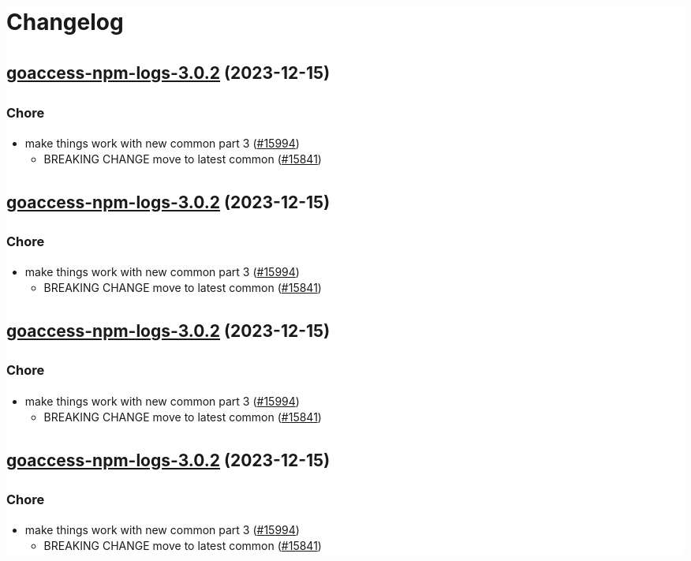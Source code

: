 # Changelog



## [goaccess-npm-logs-3.0.2](https://github.com/truecharts/charts/compare/goaccess-npm-logs-2.0.17...goaccess-npm-logs-3.0.2) (2023-12-15)

### Chore

- make things work with new common part 3 ([#15994](https://github.com/truecharts/charts/issues/15994))
  - BREAKING CHANGE move to latest common ([#15841](https://github.com/truecharts/charts/issues/15841))
  
  


## [goaccess-npm-logs-3.0.2](https://github.com/truecharts/charts/compare/goaccess-npm-logs-2.0.17...goaccess-npm-logs-3.0.2) (2023-12-15)

### Chore

- make things work with new common part 3 ([#15994](https://github.com/truecharts/charts/issues/15994))
  - BREAKING CHANGE move to latest common ([#15841](https://github.com/truecharts/charts/issues/15841))
  
  


## [goaccess-npm-logs-3.0.2](https://github.com/truecharts/charts/compare/goaccess-npm-logs-2.0.17...goaccess-npm-logs-3.0.2) (2023-12-15)

### Chore

- make things work with new common part 3 ([#15994](https://github.com/truecharts/charts/issues/15994))
  - BREAKING CHANGE move to latest common ([#15841](https://github.com/truecharts/charts/issues/15841))
  
  


## [goaccess-npm-logs-3.0.2](https://github.com/truecharts/charts/compare/goaccess-npm-logs-2.0.17...goaccess-npm-logs-3.0.2) (2023-12-15)

### Chore

- make things work with new common part 3 ([#15994](https://github.com/truecharts/charts/issues/15994))
  - BREAKING CHANGE move to latest common ([#15841](https://github.com/truecharts/charts/issues/15841))
  